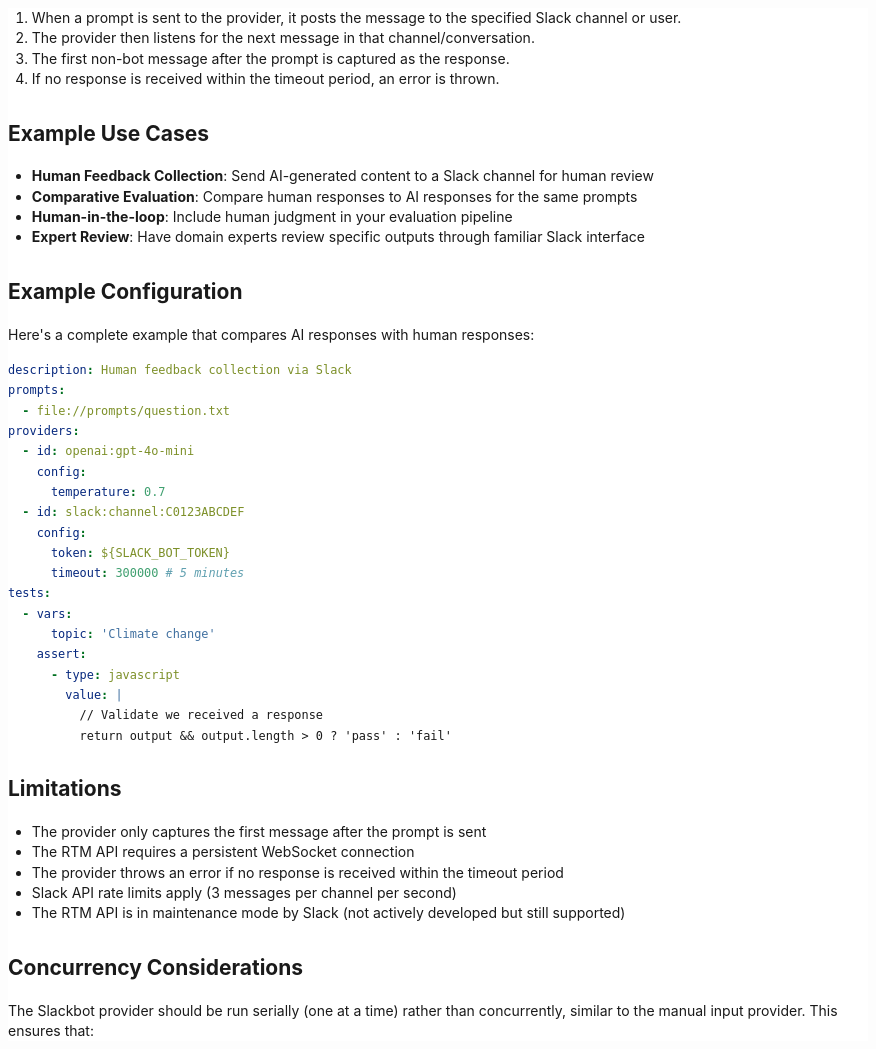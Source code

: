 1. When a prompt is sent to the provider, it posts the message to the specified Slack channel or user.
2. The provider then listens for the next message in that channel/conversation.
3. The first non-bot message after the prompt is captured as the response.
4. If no response is received within the timeout period, an error is thrown.

## Example Use Cases

- **Human Feedback Collection**: Send AI-generated content to a Slack channel for human review
- **Comparative Evaluation**: Compare human responses to AI responses for the same prompts
- **Human-in-the-loop**: Include human judgment in your evaluation pipeline
- **Expert Review**: Have domain experts review specific outputs through familiar Slack interface

## Example Configuration

Here's a complete example that compares AI responses with human responses:

```yaml
description: Human feedback collection via Slack
prompts:
  - file://prompts/question.txt
providers:
  - id: openai:gpt-4o-mini
    config:
      temperature: 0.7
  - id: slack:channel:C0123ABCDEF
    config:
      token: ${SLACK_BOT_TOKEN}
      timeout: 300000 # 5 minutes
tests:
  - vars:
      topic: 'Climate change'
    assert:
      - type: javascript
        value: |
          // Validate we received a response
          return output && output.length > 0 ? 'pass' : 'fail'
```

## Limitations

- The provider only captures the first message after the prompt is sent
- The RTM API requires a persistent WebSocket connection
- The provider throws an error if no response is received within the timeout period
- Slack API rate limits apply (3 messages per channel per second)
- The RTM API is in maintenance mode by Slack (not actively developed but still supported)

## Concurrency Considerations

The Slackbot provider should be run serially (one at a time) rather than concurrently, similar to the manual input provider. This ensures that:
